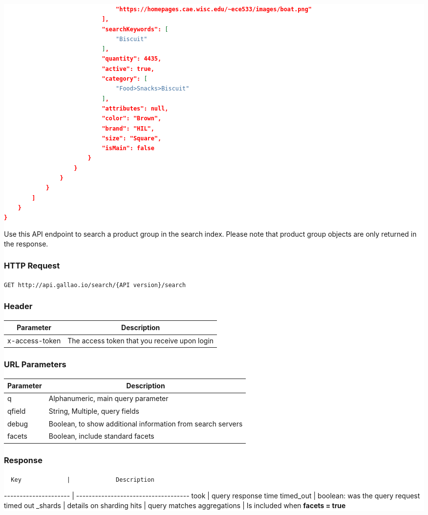 ```json
                                "https://homepages.cae.wisc.edu/~ece533/images/boat.png"
                            ],
                            "searchKeywords": [
                                "Biscuit"
                            ],
                            "quantity": 4435,
                            "active": true,
                            "category": [
                                "Food>Snacks>Biscuit"
                            ],
                            "attributes": null,
                            "color": "Brown",
                            "brand": "HIL",
                            "size": "Square",
                            "isMain": false
                        }
                    }
                }
            }
        ]
    }
}
```

Use this API endpoint to search a product group in the search index. Please note that product group objects are only returned in the response. 


### HTTP Request

`GET http://api.gallao.io/search/{API version}/search`

### Header

Parameter | Description
--------- | -----------
x-access-token | The access token that you receive upon login

### URL Parameters

Parameter             |               Description
--------------------- | ----------------------------------------
q                     |  Alphanumeric, main query parameter
qfield                |  String, Multiple, query fields
debug                 |  Boolean, to show additional information from search servers
facets                |  Boolean, include standard facets

### Response

      Key             |             Description
--------------------- | ------------------------------------
took                  | query response time
timed_out             | boolean: was the query request timed out
_shards               | details on sharding
hits                  | query matches
aggregations          | Is included when **facets = true**